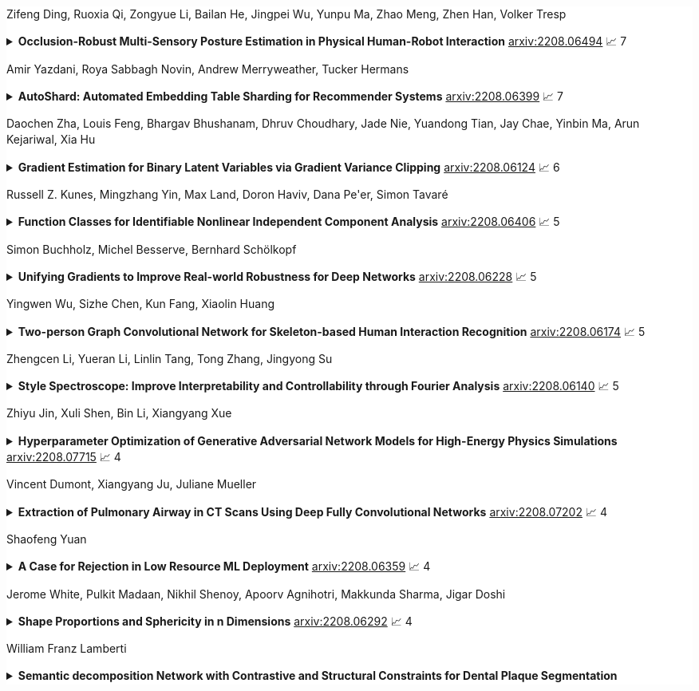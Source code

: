 <p>Zifeng Ding, Ruoxia Qi, Zongyue Li, Bailan He, Jingpei Wu, Yunpu Ma, Zhao Meng, Zhen Han, Volker Tresp</p></summary></details>

<details><summary><b>Occlusion-Robust Multi-Sensory Posture Estimation in Physical Human-Robot Interaction</b>
<a href="https://arxiv.org/abs/2208.06494">arxiv:2208.06494</a>
&#x1F4C8; 7 <br>
<p>Amir Yazdani, Roya Sabbagh Novin, Andrew Merryweather, Tucker Hermans</p></summary></details>

<details><summary><b>AutoShard: Automated Embedding Table Sharding for Recommender Systems</b>
<a href="https://arxiv.org/abs/2208.06399">arxiv:2208.06399</a>
&#x1F4C8; 7 <br>
<p>Daochen Zha, Louis Feng, Bhargav Bhushanam, Dhruv Choudhary, Jade Nie, Yuandong Tian, Jay Chae, Yinbin Ma, Arun Kejariwal, Xia Hu</p></summary></details>

<details><summary><b>Gradient Estimation for Binary Latent Variables via Gradient Variance Clipping</b>
<a href="https://arxiv.org/abs/2208.06124">arxiv:2208.06124</a>
&#x1F4C8; 6 <br>
<p>Russell Z. Kunes, Mingzhang Yin, Max Land, Doron Haviv, Dana Pe'er, Simon Tavaré</p></summary></details>

<details><summary><b>Function Classes for Identifiable Nonlinear Independent Component Analysis</b>
<a href="https://arxiv.org/abs/2208.06406">arxiv:2208.06406</a>
&#x1F4C8; 5 <br>
<p>Simon Buchholz, Michel Besserve, Bernhard Schölkopf</p></summary></details>

<details><summary><b>Unifying Gradients to Improve Real-world Robustness for Deep Networks</b>
<a href="https://arxiv.org/abs/2208.06228">arxiv:2208.06228</a>
&#x1F4C8; 5 <br>
<p>Yingwen Wu, Sizhe Chen, Kun Fang, Xiaolin Huang</p></summary></details>

<details><summary><b>Two-person Graph Convolutional Network for Skeleton-based Human Interaction Recognition</b>
<a href="https://arxiv.org/abs/2208.06174">arxiv:2208.06174</a>
&#x1F4C8; 5 <br>
<p>Zhengcen Li, Yueran Li, Linlin Tang, Tong Zhang, Jingyong Su</p></summary></details>

<details><summary><b>Style Spectroscope: Improve Interpretability and Controllability through Fourier Analysis</b>
<a href="https://arxiv.org/abs/2208.06140">arxiv:2208.06140</a>
&#x1F4C8; 5 <br>
<p>Zhiyu Jin, Xuli Shen, Bin Li, Xiangyang Xue</p></summary></details>

<details><summary><b>Hyperparameter Optimization of Generative Adversarial Network Models for High-Energy Physics Simulations</b>
<a href="https://arxiv.org/abs/2208.07715">arxiv:2208.07715</a>
&#x1F4C8; 4 <br>
<p>Vincent Dumont, Xiangyang Ju, Juliane Mueller</p></summary></details>

<details><summary><b>Extraction of Pulmonary Airway in CT Scans Using Deep Fully Convolutional Networks</b>
<a href="https://arxiv.org/abs/2208.07202">arxiv:2208.07202</a>
&#x1F4C8; 4 <br>
<p>Shaofeng Yuan</p></summary></details>

<details><summary><b>A Case for Rejection in Low Resource ML Deployment</b>
<a href="https://arxiv.org/abs/2208.06359">arxiv:2208.06359</a>
&#x1F4C8; 4 <br>
<p>Jerome White, Pulkit Madaan, Nikhil Shenoy, Apoorv Agnihotri, Makkunda Sharma, Jigar Doshi</p></summary></details>

<details><summary><b>Shape Proportions and Sphericity in n Dimensions</b>
<a href="https://arxiv.org/abs/2208.06292">arxiv:2208.06292</a>
&#x1F4C8; 4 <br>
<p>William Franz Lamberti</p></summary></details>

<details><summary><b>Semantic decomposition Network with Contrastive and Structural Constraints for Dental Plaque Segmentation</b>